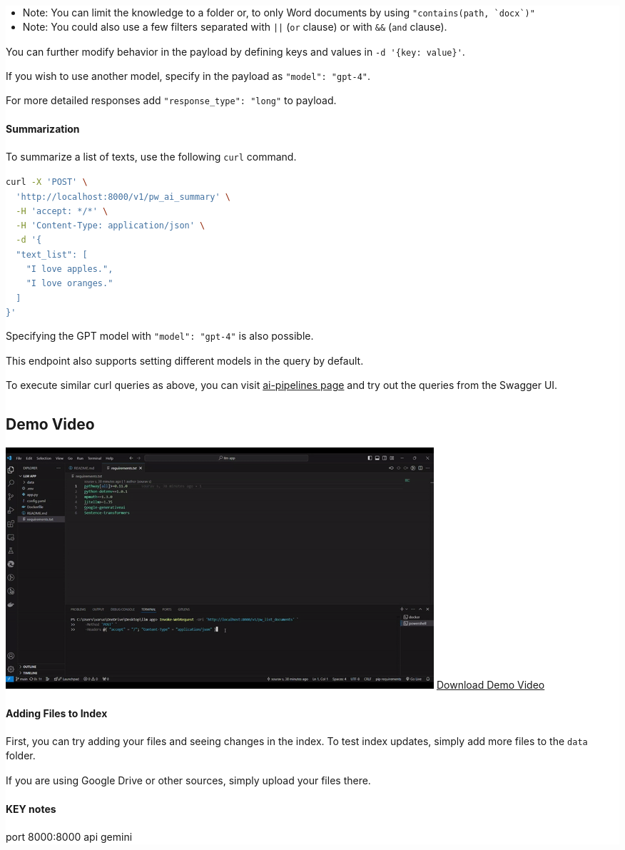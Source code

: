- Note: You can limit the knowledge to a folder or, to only Word documents by using ```"contains(path, `docx`)"```
- Note: You could also use a few filters separated with `||` (`or` clause) or with `&&` (`and` clause).

You can further modify behavior in the payload by defining keys and values in `-d '{key: value}'`.

If you wish to use another model, specify in the payload as `"model": "gpt-4"`.

For more detailed responses add `"response_type": "long"` to payload.

#### Summarization
To summarize a list of texts, use the following `curl` command.

```bash
curl -X 'POST' \
  'http://localhost:8000/v1/pw_ai_summary' \
  -H 'accept: */*' \
  -H 'Content-Type: application/json' \
  -d '{
  "text_list": [
    "I love apples.",
    "I love oranges."
  ]
}'
```

Specifying the GPT model with `"model": "gpt-4"` is also possible.

This endpoint also supports setting different models in the query by default.

To execute similar curl queries as above, you can visit [ai-pipelines page](https://pathway.com/solutions/ai-pipelines/) and try out the queries from the Swagger UI.

## Demo Video

![Demo Video Preview](demo.gif)
[Download Demo Video](demo.mp4)


#### Adding Files to Index

First, you can try adding your files and seeing changes in the index. To test index updates, simply add more files to the `data` folder.

If you are using Google Drive or other sources, simply upload your files there.
#### KEY notes
port 8000:8000
api gemini